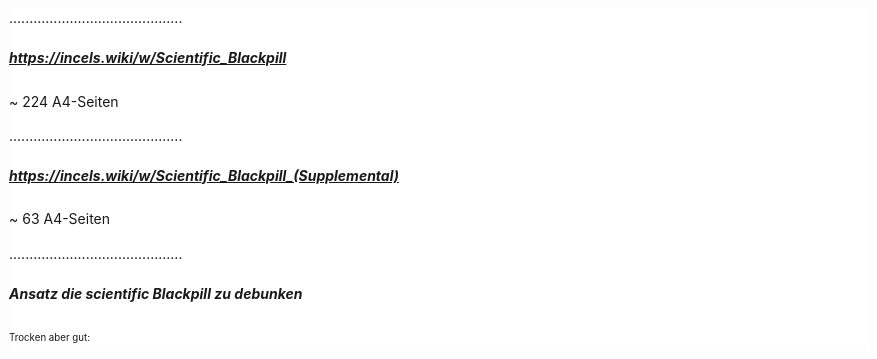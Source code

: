 ...........................................

##### https://incels.wiki/w/Scientific_Blackpill 

~ 224 A4-Seiten

...........................................

##### https://incels.wiki/w/Scientific_Blackpill_(Supplemental)

~ 63 A4-Seiten

...........................................

##### Ansatz die scientific Blackpill zu debunken

<sub><sup>Trocken aber gut:</sup></sub>

<iframe width="560" height="315" src="https://www.youtube.com/embed/DvWJneVSDcY?si=NjAQ0dug7LkBYY0Q" title="YouTube video player" frameborder="0" allow="accelerometer; autoplay; clipboard-write; encrypted-media; gyroscope; picture-in-picture; web-share" referrerpolicy="strict-origin-when-cross-origin" allowfullscreen></iframe>

